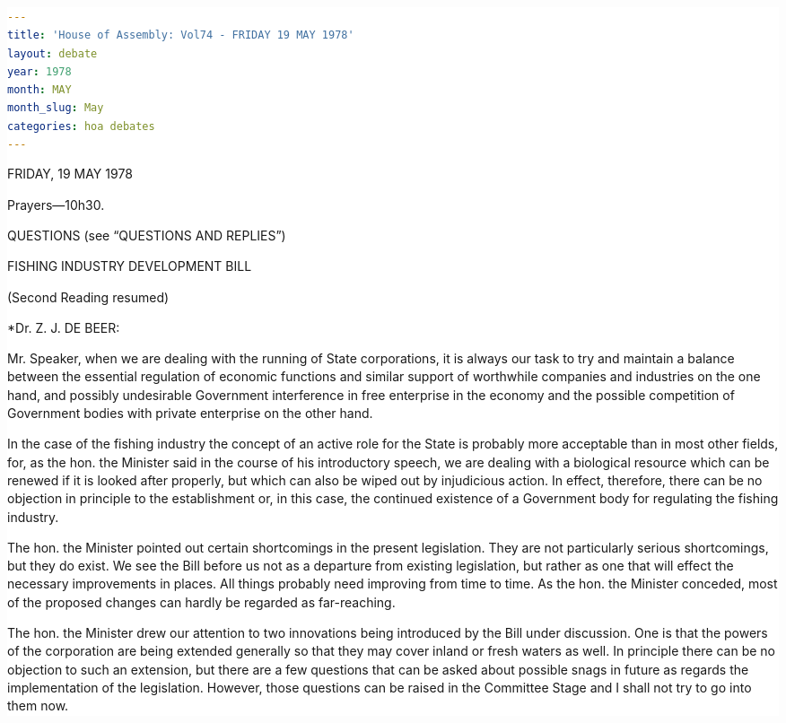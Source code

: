 ```yaml
---
title: 'House of Assembly: Vol74 - FRIDAY 19 MAY 1978'
layout: debate
year: 1978
month: MAY
month_slug: May
categories: hoa debates
---
```


<debateSection name="#opening">

<heading>FRIDAY, 19 MAY 1978</heading>

<prayers>

<narrative>Prayers&#x2014;<recordedTime time="1978-05-19T10:30:00">10h30.</recordedTime></narrative>

</prayers>

<debateSection name="#questions">

<heading>QUESTIONS (see &#x201C;QUESTIONS AND REPLIES&#x201D;)</heading>

</debateSection>

<debateSection name="#fishing_industry_development_bill">

<heading>FISHING INDUSTRY DEVELOPMENT BILL</heading>

<summary>(Second Reading resumed)</summary>

<speech by="#de_beer">

<from>*Dr. <person refersTo="hansard_za">Z. J. DE BEER</person>:</from>

<p>Mr. Speaker, when we are dealing with the running of State corporations, it is always our task to try and maintain a balance between the essential regulation of economic functions and similar support of worthwhile companies and industries on the one hand, and possibly undesirable Government interference in free enterprise in the economy and the possible competition of Government bodies with private enterprise on the other hand.</p>

<p>In the case of the fishing industry the concept of an active role for the State is probably more acceptable than in most other fields, for, as the hon. the Minister said in the course of his introductory speech, we are dealing with a biological resource which can be renewed if it is looked after properly, but which can also be wiped out by injudicious action. In effect, therefore, there can be no objection in principle to the establishment or, in this case, the continued existence of a Government body for regulating the fishing industry.</p>

<p>The hon. the Minister pointed out certain shortcomings in the present legislation. They are not particularly serious shortcomings, but they do exist. We see the Bill before us not as a departure from existing legislation, but rather as one that will effect the necessary improvements in places. All things probably need improving from time to time. As the hon. the Minister conceded, most of the proposed changes can hardly be regarded as far-reaching.</p>

<p>The hon. the Minister drew our attention to two innovations being introduced by the Bill under discussion. One is that the powers of the corporation are being extended generally so that they may cover inland or fresh waters as well. In principle there can be no objection to such an extension, but there are a few questions that can be asked about possible snags in future as regards the implementation of the legislation. However, those questions can be raised in the Committee Stage and I shall not try to go into them now.</p>
